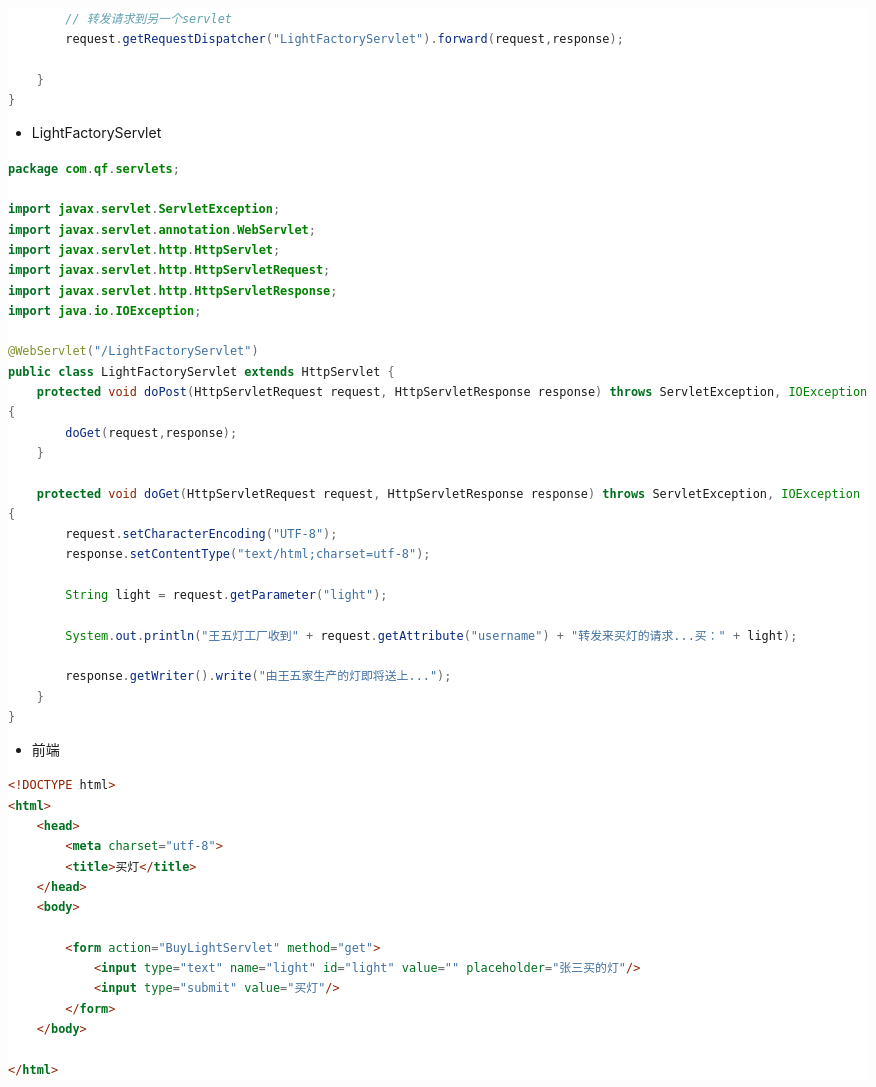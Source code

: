 ```java
        // 转发请求到另一个servlet
        request.getRequestDispatcher("LightFactoryServlet").forward(request,response);

    }
}
```

* LightFactoryServlet

```java
package com.qf.servlets;

import javax.servlet.ServletException;
import javax.servlet.annotation.WebServlet;
import javax.servlet.http.HttpServlet;
import javax.servlet.http.HttpServletRequest;
import javax.servlet.http.HttpServletResponse;
import java.io.IOException;

@WebServlet("/LightFactoryServlet")
public class LightFactoryServlet extends HttpServlet {
    protected void doPost(HttpServletRequest request, HttpServletResponse response) throws ServletException, IOException {
        doGet(request,response);
    }

    protected void doGet(HttpServletRequest request, HttpServletResponse response) throws ServletException, IOException {
        request.setCharacterEncoding("UTF-8");
        response.setContentType("text/html;charset=utf-8");

        String light = request.getParameter("light");

        System.out.println("王五灯工厂收到" + request.getAttribute("username") + "转发来买灯的请求...买：" + light);

        response.getWriter().write("由王五家生产的灯即将送上...");
    }
}
```

* 前端

```html
<!DOCTYPE html>
<html>
	<head>
		<meta charset="utf-8">
		<title>买灯</title>
	</head>
	<body>
		
		<form action="BuyLightServlet" method="get">
			<input type="text" name="light" id="light" value="" placeholder="张三买的灯"/>
			<input type="submit" value="买灯"/>
		</form>
	</body>
	
</html>
```
